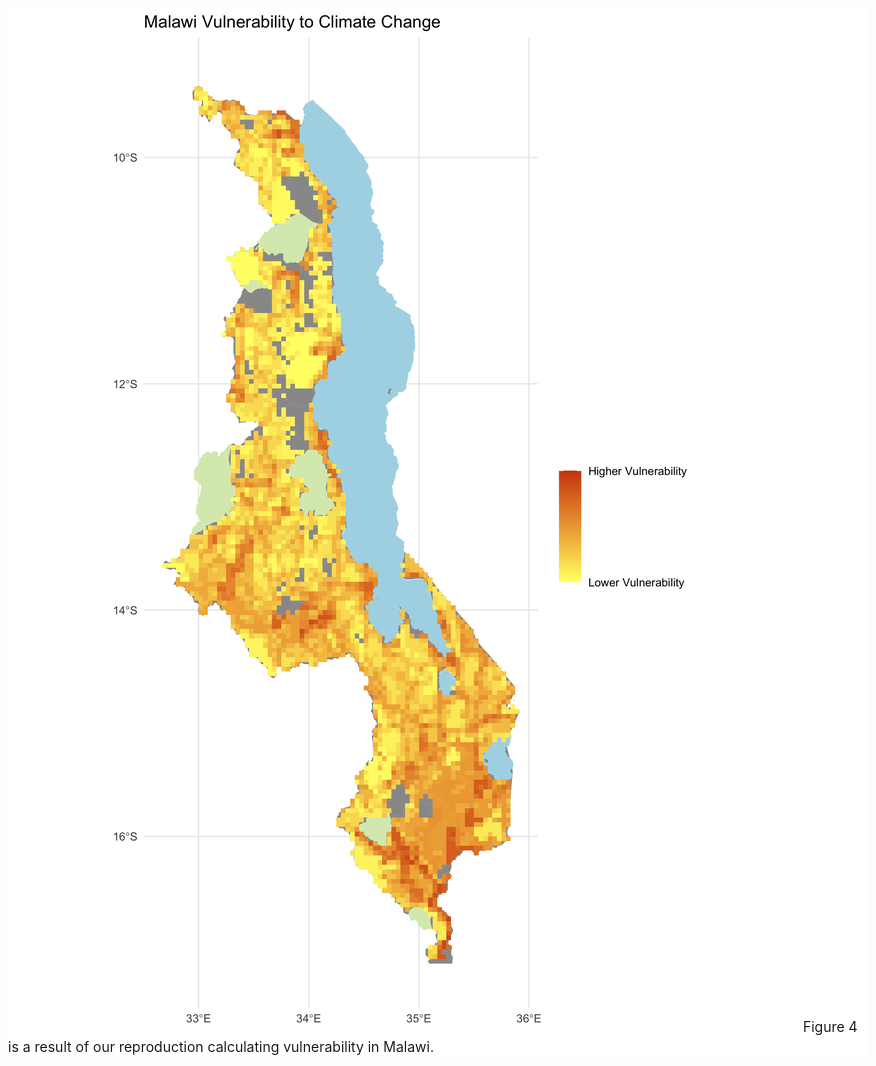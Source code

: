 ![Map of Vulnerability in Malawi](figures/vulnerability.png)
Figure 4 is a result of our reproduction calculating vulnerability in Malawi.
